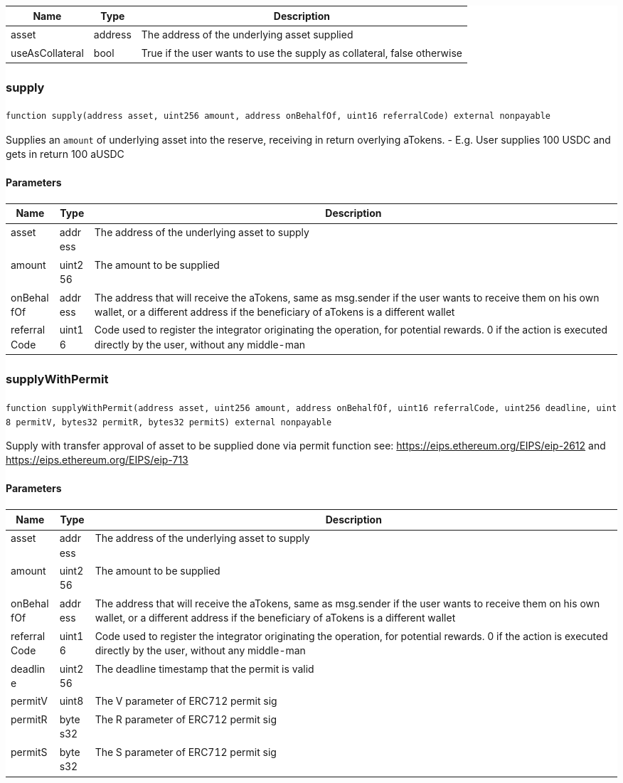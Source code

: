 | Name | Type | Description |
|---|---|---|
| asset | address | The address of the underlying asset supplied |
| useAsCollateral | bool | True if the user wants to use the supply as collateral, false otherwise |

### supply

```solidity
function supply(address asset, uint256 amount, address onBehalfOf, uint16 referralCode) external nonpayable
```

Supplies an `amount` of underlying asset into the reserve, receiving in return overlying aTokens. - E.g. User supplies 100 USDC and gets in return 100 aUSDC



#### Parameters

| Name | Type | Description |
|---|---|---|
| asset | address | The address of the underlying asset to supply |
| amount | uint256 | The amount to be supplied |
| onBehalfOf | address | The address that will receive the aTokens, same as msg.sender if the user   wants to receive them on his own wallet, or a different address if the beneficiary of aTokens   is a different wallet |
| referralCode | uint16 | Code used to register the integrator originating the operation, for potential rewards.   0 if the action is executed directly by the user, without any middle-man |

### supplyWithPermit

```solidity
function supplyWithPermit(address asset, uint256 amount, address onBehalfOf, uint16 referralCode, uint256 deadline, uint8 permitV, bytes32 permitR, bytes32 permitS) external nonpayable
```

Supply with transfer approval of asset to be supplied done via permit function see: https://eips.ethereum.org/EIPS/eip-2612 and https://eips.ethereum.org/EIPS/eip-713



#### Parameters

| Name | Type | Description |
|---|---|---|
| asset | address | The address of the underlying asset to supply |
| amount | uint256 | The amount to be supplied |
| onBehalfOf | address | The address that will receive the aTokens, same as msg.sender if the user   wants to receive them on his own wallet, or a different address if the beneficiary of aTokens   is a different wallet |
| referralCode | uint16 | Code used to register the integrator originating the operation, for potential rewards.   0 if the action is executed directly by the user, without any middle-man |
| deadline | uint256 | The deadline timestamp that the permit is valid |
| permitV | uint8 | The V parameter of ERC712 permit sig |
| permitR | bytes32 | The R parameter of ERC712 permit sig |
| permitS | bytes32 | The S parameter of ERC712 permit sig |
